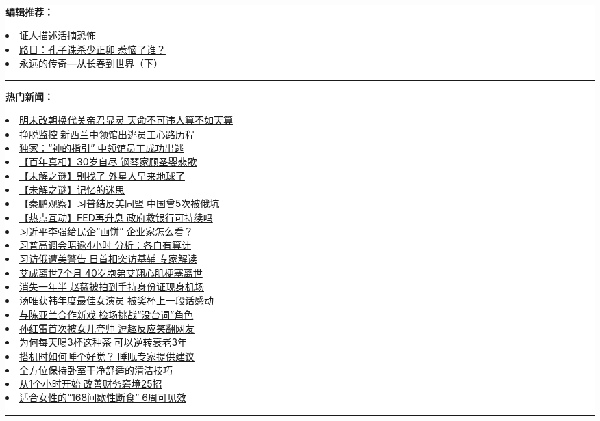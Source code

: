 
<strong>编辑推荐：</strong>
<li><a href="https://github.com/19920513/djy/blob/master/gb/16/8/7/n8177641.md?dfh#1" target="_blank">证人描述活摘恐怖</a></li><li><a href="https://github.com/tsiac2612/djy/blob/master/gb/18/4/5/n10280071.md#1" target="_blank">路目：孔子诛杀少正卯 惹恼了谁？</a></li><li><a href="https://github.com/tsiac2612/djy/blob/master/gb/17/5/5/n9109957.md#1" target="_blank">永远的传奇—从长春到世界（下）</a></li><hr>


<strong>热门新闻：</strong>
<li><a href="https://github.com/19920513/djy/blob/master/gb/23/3/15/n13950568.md#1">明末改朝换代关帝君显灵  天命不可违人算不如天算</a></li>
<li><a href="https://github.com/19920513/djy/blob/master/gb/23/3/16/n13951783.md#1">挣脱监控 新西兰中领馆出逃员工心路历程</a></li>
<li><a href="https://github.com/19920513/djy/blob/master/gb/23/3/18/n13953285.md#1">独家：“神的指引” 中领馆员工成功出逃</a></li>
<li><a href="https://github.com/19920513/djy/blob/master/gb/23/3/15/n13951097.md#1">【百年真相】30岁自尽 钢琴家顾圣婴悲歌</a></li>
<li><a href="https://github.com/19920513/djy/blob/master/gb/23/3/18/n13952758.md#1">【未解之谜】别找了 外星人早来地球了</a></li>
<li><a href="https://github.com/19920513/djy/blob/master/gb/23/3/22/n13955636.md#1">【未解之谜】记忆的迷思</a></li>
<li><a href="https://github.com/19920513/djy/blob/master/gb/23/3/22/n13956280.md#1">【秦鹏观察】习普结反美同盟 中国曾5次被俄坑</a></li>
<li><a href="https://github.com/19920513/djy/blob/master/gb/23/3/22/n13956298.md#1">【热点互动】FED再升息 政府救银行可持续吗</a></li>
<li><a href="https://github.com/19920513/djy/blob/master/gb/23/3/21/n13954948.md#1">习近平李强给民企“画饼” 企业家怎么看？</a></li>
<li><a href="https://github.com/19920513/djy/blob/master/gb/23/3/20/n13954594.md#1">习普高调会晤逾4小时 分析：各自有算计</a></li>
<li><a href="https://github.com/19920513/djy/blob/master/gb/23/3/21/n13954987.md#1">习访俄遭美警告 日首相突访基辅 专家解读</a></li>
<li><a href="https://github.com/19920513/djy/blob/master/gb/23/3/22/n13955715.md#1">艾成离世7个月 40岁胞弟艾翔心肌梗塞离世</a></li>
<li><a href="https://github.com/19920513/djy/blob/master/gb/23/3/21/n13955475.md#1">消失一年半 赵薇被拍到手持身份证现身机场</a></li>
<li><a href="https://github.com/19920513/djy/blob/master/gb/23/3/20/n13954682.md#1">汤唯获韩年度最佳女演员 被奖杯上一段话感动</a></li>
<li><a href="https://github.com/19920513/djy/blob/master/gb/23/3/21/n13954943.md#1">与陈亚兰合作新戏 检场挑战“没台词”角色</a></li>
<li><a href="https://github.com/19920513/djy/blob/master/gb/23/3/20/n13954710.md#1">孙红雷首次被女儿夸帅 逗趣反应笑翻网友</a></li>
<li><a href="https://github.com/19920513/djy/blob/master/gb/23/3/11/n13948030.md#1">为何每天喝3杯这种茶 可以逆转衰老3年</a></li>
<li><a href="https://github.com/19920513/djy/blob/master/gb/23/3/20/n13954352.md#1">搭机时如何睡个好觉？ 睡眠专家提供建议</a></li>
<li><a href="https://github.com/19920513/djy/blob/master/gb/23/3/20/n13954551.md#1">全方位保持卧室干净舒适的清洁技巧</a></li>
<li><a href="https://github.com/19920513/djy/blob/master/gb/23/3/2/n13941600.md#1">从1个小时开始 改善财务窘境25招</a></li>
<li><a href="https://github.com/19920513/djy/blob/master/gb/23/3/2/n13941432.md#1">适合女性的“168间歇性断食” 6周可见效</a></li>
<hr>
